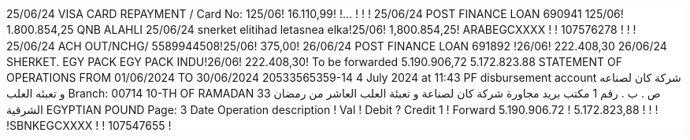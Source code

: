 25/06/24 VISA CARD REPAYMENT / Card No: 125/06!
16.110,99!
!...
!
!
!
25/06/24 POST FINANCE LOAN 690941
125/06!
1.800.854,25
QNB
ALAHLI
25/06/24 snerket elitihad letasnea elka!25/06!
1,800.854,25!
ARABEGCXXXX
!
!
107576278
!
!
!
25/06/24 ACH OUT/NCHG/
5589944508!25/06!
375,00!
26/06/24 POST FINANCE LOAN 691892
!26/06!
222.408,30
26/06/24 SHERKET. EGY PACK EGY PACK INDU!26/06!
222.408,30!
To be forwarded
5.190.906,72
5.172.823.88
STATEMENT OF OPERATIONS FROM 01/06/2024 TO 30/06/2024
20533565359-14
4 July
2024 at 11:43
PF disbursement account
شركة كان لصناعه و تعبئه العلب
Branch: 00714 10-TH OF RAMADAN
33 ص . ب . رقم 1 مكتب بريد مجاورة
شركة كان لصناعة و تعبئة العلب
العاشر من
رمضان
الشرقية
EGYPTIAN POUND
Page: 3
Date
Operation description
! Val ! Debit
?
Credit
1
!
Forward
5.190.906.72
!
5.172.823,88
!
!
!
!SBNKEGCXXXX
!
!
107547655
!